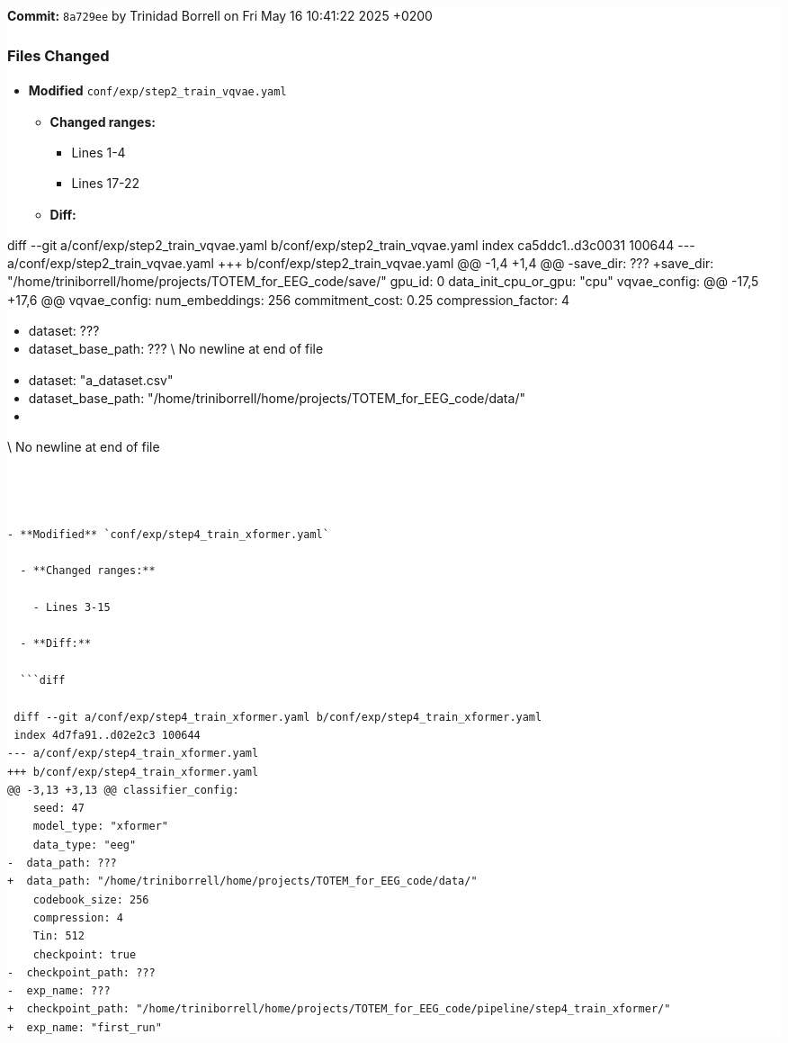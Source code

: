 **Commit:** `8a729ee` by Trinidad Borrell on Fri May 16 10:41:22 2025 +0200

### Files Changed

- **Modified** `conf/exp/step2_train_vqvae.yaml`

  - **Changed ranges:**

    - Lines 1-4

    - Lines 17-22

  - **Diff:**

  ```diff

 diff --git a/conf/exp/step2_train_vqvae.yaml b/conf/exp/step2_train_vqvae.yaml
 index ca5ddc1..d3c0031 100644
--- a/conf/exp/step2_train_vqvae.yaml
+++ b/conf/exp/step2_train_vqvae.yaml
@@ -1,4 +1,4 @@
-save_dir: ???
+save_dir: "/home/triniborrell/home/projects/TOTEM_for_EEG_code/save/"
  gpu_id: 0
  data_init_cpu_or_gpu: "cpu"
  vqvae_config: 
@@ -17,5 +17,6 @@ vqvae_config:
    num_embeddings: 256
    commitment_cost: 0.25
    compression_factor: 4
-  dataset: ??? 
-  dataset_base_path: ??? 
 \ No newline at end of file
+  dataset: "a_dataset.csv" 
+  dataset_base_path: "/home/triniborrell/home/projects/TOTEM_for_EEG_code/data/"
+  
 \ No newline at end of file
```



- **Modified** `conf/exp/step4_train_xformer.yaml`

  - **Changed ranges:**

    - Lines 3-15

  - **Diff:**

  ```diff

 diff --git a/conf/exp/step4_train_xformer.yaml b/conf/exp/step4_train_xformer.yaml
 index 4d7fa91..d02e2c3 100644
--- a/conf/exp/step4_train_xformer.yaml
+++ b/conf/exp/step4_train_xformer.yaml
@@ -3,13 +3,13 @@ classifier_config:
    seed: 47
    model_type: "xformer"
    data_type: "eeg"
-  data_path: ???
+  data_path: "/home/triniborrell/home/projects/TOTEM_for_EEG_code/data/"
    codebook_size: 256
    compression: 4
    Tin: 512
    checkpoint: true 
-  checkpoint_path: ??? 
-  exp_name: ??? 
+  checkpoint_path: "/home/triniborrell/home/projects/TOTEM_for_EEG_code/pipeline/step4_train_xformer/" 
+  exp_name: "first_run" 
  ```